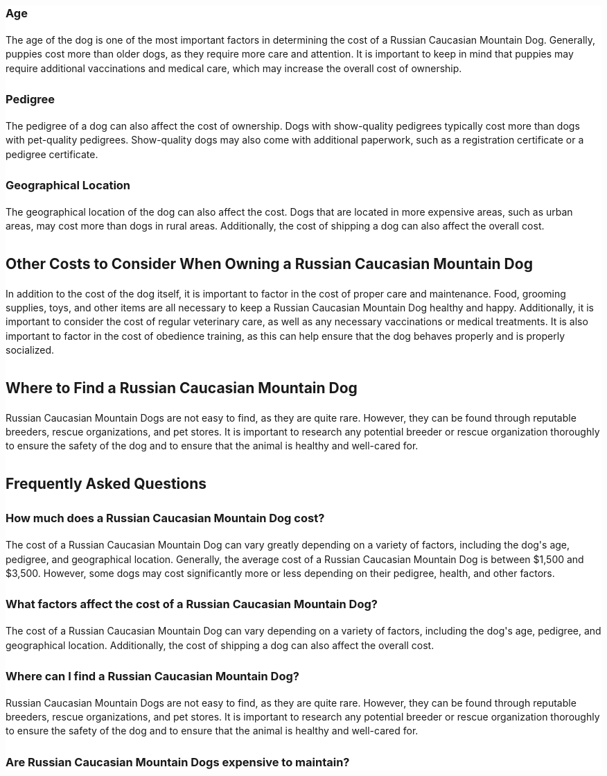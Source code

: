 <h3>Age</h3>

<p>The age of the dog is one of the most important factors in determining the cost of a Russian Caucasian Mountain Dog. Generally, puppies cost more than older dogs, as they require more care and attention. It is important to keep in mind that puppies may require additional vaccinations and medical care, which may increase the overall cost of ownership.</p>

<h3>Pedigree</h3>

<p>The pedigree of a dog can also affect the cost of ownership. Dogs with show-quality pedigrees typically cost more than dogs with pet-quality pedigrees. Show-quality dogs may also come with additional paperwork, such as a registration certificate or a pedigree certificate.</p>

<h3>Geographical Location</h3>

<p>The geographical location of the dog can also affect the cost. Dogs that are located in more expensive areas, such as urban areas, may cost more than dogs in rural areas. Additionally, the cost of shipping a dog can also affect the overall cost.</p>

<h2>Other Costs to Consider When Owning a Russian Caucasian Mountain Dog</h2>

<p>In addition to the cost of the dog itself, it is important to factor in the cost of proper care and maintenance. Food, grooming supplies, toys, and other items are all necessary to keep a Russian Caucasian Mountain Dog healthy and happy. Additionally, it is important to consider the cost of regular veterinary care, as well as any necessary vaccinations or medical treatments. It is also important to factor in the cost of obedience training, as this can help ensure that the dog behaves properly and is properly socialized.</p>

<h2>Where to Find a Russian Caucasian Mountain Dog</h2>

<p>Russian Caucasian Mountain Dogs are not easy to find, as they are quite rare. However, they can be found through reputable breeders, rescue organizations, and pet stores. It is important to research any potential breeder or rescue organization thoroughly to ensure the safety of the dog and to ensure that the animal is healthy and well-cared for.</p>

<h2>Frequently Asked Questions</h2>

<h3>How much does a Russian Caucasian Mountain Dog cost?</h3>

<p>The cost of a Russian Caucasian Mountain Dog can vary greatly depending on a variety of factors, including the dog's age, pedigree, and geographical location. Generally, the average cost of a Russian Caucasian Mountain Dog is between $1,500 and $3,500. However, some dogs may cost significantly more or less depending on their pedigree, health, and other factors.</p>

<h3>What factors affect the cost of a Russian Caucasian Mountain Dog?</h3>

<p>The cost of a Russian Caucasian Mountain Dog can vary depending on a variety of factors, including the dog's age, pedigree, and geographical location. Additionally, the cost of shipping a dog can also affect the overall cost.</p>

<h3>Where can I find a Russian Caucasian Mountain Dog?</h3>

<p>Russian Caucasian Mountain Dogs are not easy to find, as they are quite rare. However, they can be found through reputable breeders, rescue organizations, and pet stores. It is important to research any potential breeder or rescue organization thoroughly to ensure the safety of the dog and to ensure that the animal is healthy and well-cared for.</p>

<h3>Are Russian Caucasian Mountain Dogs expensive to maintain?</h3>
